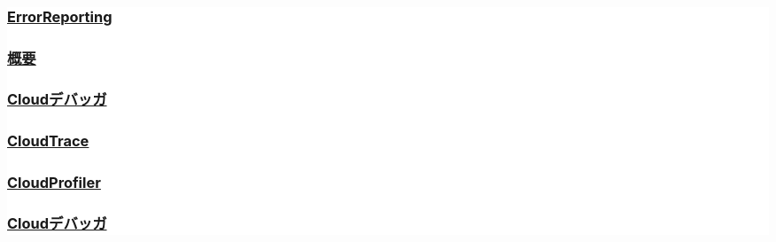 ### [ErrorReporting](https://cloud.google.com/error-reporting/docs)
### [概要](https://cloud.google.com/apm)
### [Cloudデバッガ](https://cloud.google.com/debugger/docs)
### [CloudTrace](https://cloud.google.com/trace/docs)
### [CloudProfiler](https://cloud.google.com/profiler/docs)
### [Cloudデバッガ](https://cloud.google.com/debugger/docs)